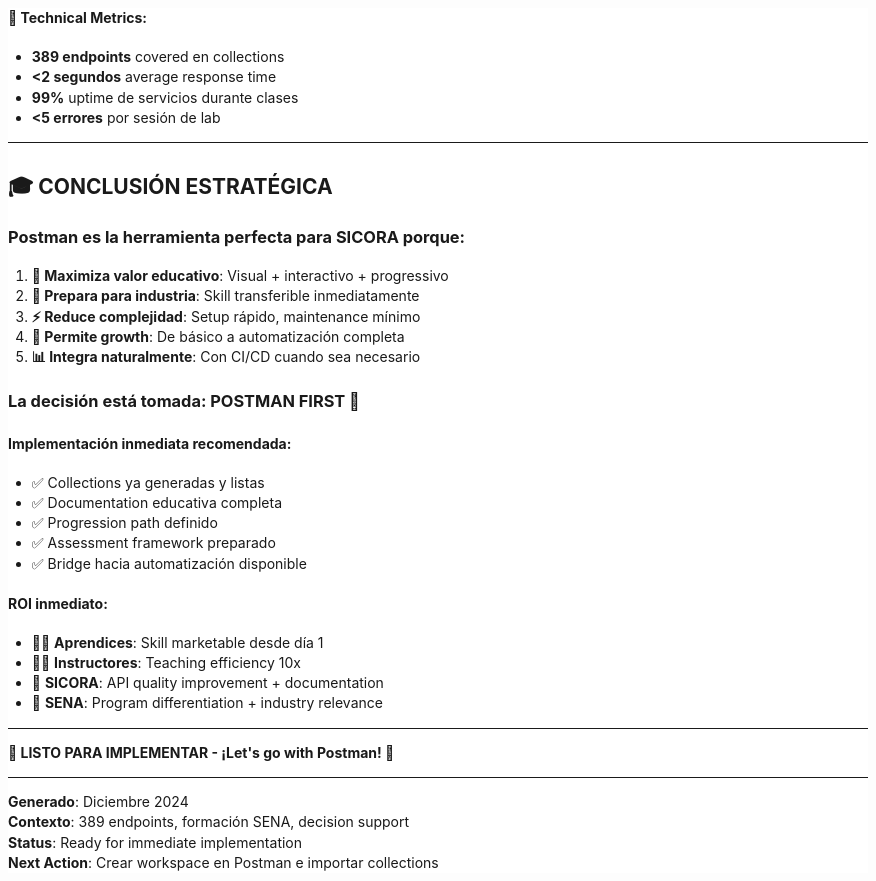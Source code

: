#### 🔧 **Technical Metrics:**

- **389 endpoints** covered en collections
- **<2 segundos** average response time
- **99%** uptime de servicios durante clases
- **<5 errores** por sesión de lab

---

## 🎓 CONCLUSIÓN ESTRATÉGICA

### **Postman es la herramienta perfecta para SICORA porque:**

1. **🎯 Maximiza valor educativo**: Visual + interactivo + progressivo
2. **🚀 Prepara para industria**: Skill transferible inmediatamente
3. **⚡ Reduce complejidad**: Setup rápido, maintenance mínimo
4. **🔄 Permite growth**: De básico a automatización completa
5. **📊 Integra naturalmente**: Con CI/CD cuando sea necesario

### **La decisión está tomada: POSTMAN FIRST 🚀**

#### **Implementación inmediata recomendada:**

- ✅ Collections ya generadas y listas
- ✅ Documentation educativa completa
- ✅ Progression path definido
- ✅ Assessment framework preparado
- ✅ Bridge hacia automatización disponible

#### **ROI inmediato:**

- 👨‍🎓 **Aprendices**: Skill marketable desde día 1
- 👨‍🏫 **Instructores**: Teaching efficiency 10x
- 🏢 **SICORA**: API quality improvement + documentation
- 🎯 **SENA**: Program differentiation + industry relevance

---

**🎉 LISTO PARA IMPLEMENTAR - ¡Let's go with Postman! 🚀**

---

**Generado**: Diciembre 2024  
**Contexto**: 389 endpoints, formación SENA, decision support  
**Status**: Ready for immediate implementation  
**Next Action**: Crear workspace en Postman e importar collections
